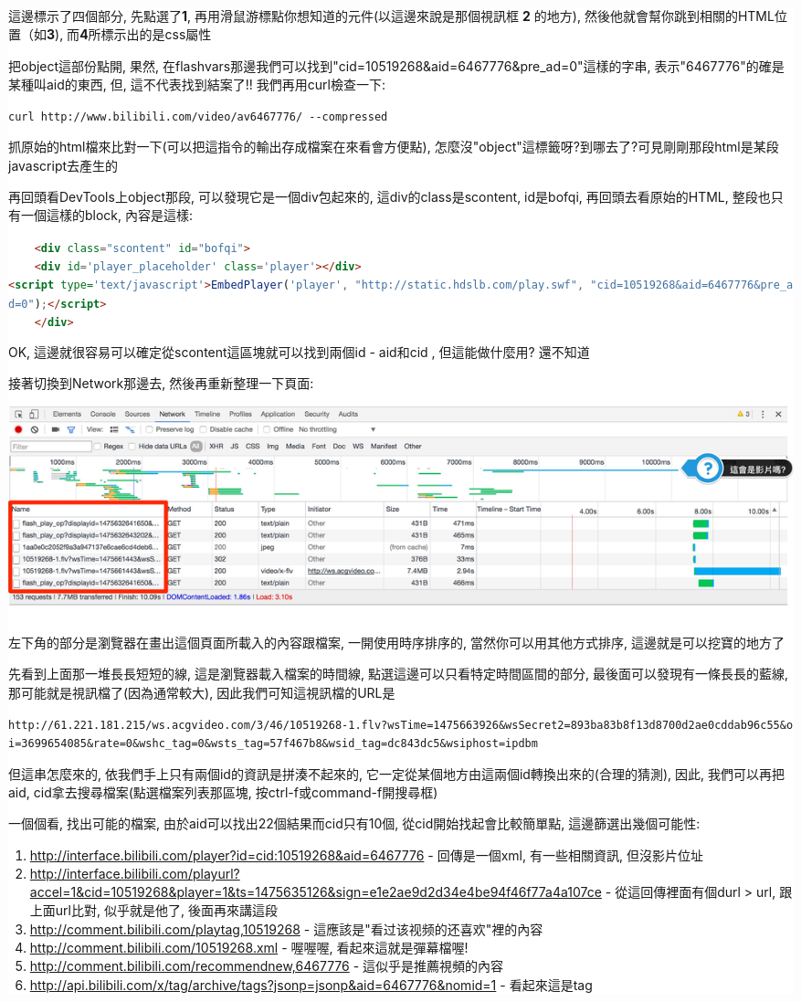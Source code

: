 這邊標示了四個部分, 先點選了**1**, 再用滑鼠游標點你想知道的元件(以這邊來說是那個視訊框 **2** 的地方), 然後他就會幫你跳到相關的HTML位置（如**3**), 而**4**所標示出的是css屬性

把object這部份點開, 果然, 在flashvars那邊我們可以找到"cid=10519268&aid=6467776&pre_ad=0"這樣的字串, 表示"6467776"的確是某種叫aid的東西,
但, 這不代表找到結案了!! 我們再用curl檢查一下:

    curl http://www.bilibili.com/video/av6467776/ --compressed

抓原始的html檔來比對一下(可以把這指令的輸出存成檔案在來看會方便點), 怎麼沒"object"這標籤呀?到哪去了?可見剛剛那段html是某段javascript去產生的

再回頭看DevTools上object那段, 可以發現它是一個div包起來的, 這div的class是scontent, id是bofqi, 再回頭去看原始的HTML, 整段也只有一個這樣的block, 內容是這樣:

```html
    <div class="scontent" id="bofqi">
    <div id='player_placeholder' class='player'></div>
<script type='text/javascript'>EmbedPlayer('player', "http://static.hdslb.com/play.swf", "cid=10519268&aid=6467776&pre_ad=0");</script>
    </div>
```

OK, 這邊就很容易可以確定從scontent這區塊就可以找到兩個id - aid和cid , 但這能做什麼用? 還不知道

接著切換到Network那邊去, 然後再重新整理一下頁面:

![Chrome devtools network](/images/posts/crw_2.jpg)

左下角的部分是瀏覽器在畫出這個頁面所載入的內容跟檔案, 一開使用時序排序的, 當然你可以用其他方式排序, 這邊就是可以挖寶的地方了

先看到上面那一堆長長短短的線, 這是瀏覽器載入檔案的時間線, 點選這邊可以只看特定時間區間的部分, 最後面可以發現有一條長長的藍線, 那可能就是視訊檔了(因為通常較大), 因此我們可知這視訊檔的URL是

    http://61.221.181.215/ws.acgvideo.com/3/46/10519268-1.flv?wsTime=1475663926&wsSecret2=893ba83b8f13d8700d2ae0cddab96c55&oi=3699654085&rate=0&wshc_tag=0&wsts_tag=57f467b8&wsid_tag=dc843dc5&wsiphost=ipdbm

但這串怎麼來的, 依我們手上只有兩個id的資訊是拼湊不起來的, 它一定從某個地方由這兩個id轉換出來的(合理的猜測), 因此, 我們可以再把aid, cid拿去搜尋檔案(點選檔案列表那區塊, 按ctrl-f或command-f開搜尋框)

一個個看, 找出可能的檔案, 由於aid可以找出22個結果而cid只有10個, 從cid開始找起會比較簡單點, 這邊篩選出幾個可能性:

1. http://interface.bilibili.com/player?id=cid:10519268&aid=6467776 - 回傳是一個xml, 有一些相關資訊, 但沒影片位址
1. http://interface.bilibili.com/playurl?accel=1&cid=10519268&player=1&ts=1475635126&sign=e1e2ae9d2d34e4be94f46f77a4a107ce - 從這回傳裡面有個durl > url, 跟上面url比對, 似乎就是他了, 後面再來講這段
1. http://comment.bilibili.com/playtag,10519268 - 這應該是"看过该视频的还喜欢"裡的內容
1. http://comment.bilibili.com/10519268.xml - 喔喔喔, 看起來這就是彈幕檔喔!
1. http://comment.bilibili.com/recommendnew,6467776 - 這似乎是推薦視頻的內容
1. http://api.bilibili.com/x/tag/archive/tags?jsonp=jsonp&aid=6467776&nomid=1 - 看起來這是tag
